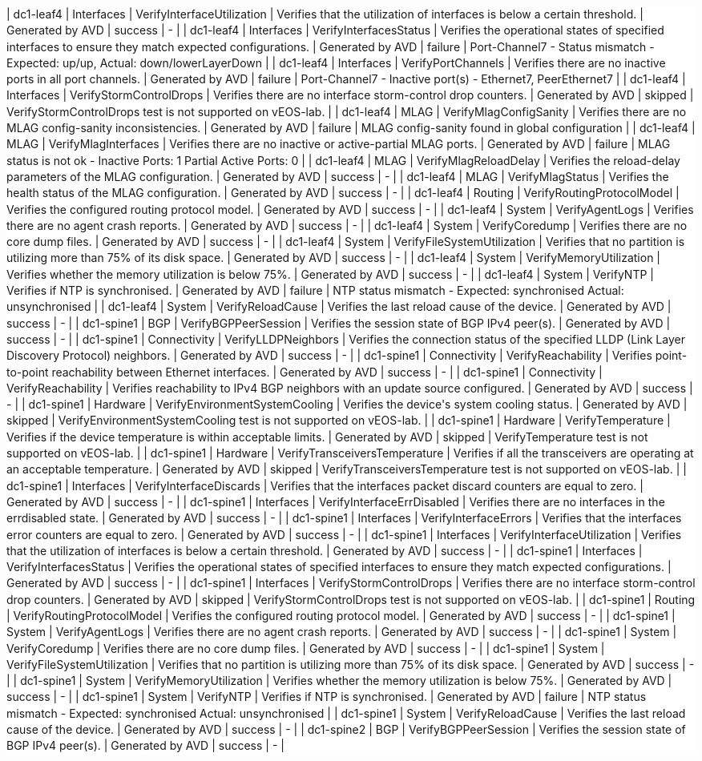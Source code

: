 | dc1-leaf4 | Interfaces | VerifyInterfaceUtilization | Verifies that the utilization of interfaces is below a certain threshold. | Generated by AVD | success | - |
| dc1-leaf4 | Interfaces | VerifyInterfacesStatus | Verifies the operational states of specified interfaces to ensure they match expected configurations. | Generated by AVD | failure | Port-Channel7 - Status mismatch - Expected: up/up, Actual: down/lowerLayerDown |
| dc1-leaf4 | Interfaces | VerifyPortChannels | Verifies there are no inactive ports in all port channels. | Generated by AVD | failure | Port-Channel7 - Inactive port(s) - Ethernet7, PeerEthernet7 |
| dc1-leaf4 | Interfaces | VerifyStormControlDrops | Verifies there are no interface storm-control drop counters. | Generated by AVD | skipped | VerifyStormControlDrops test is not supported on vEOS-lab. |
| dc1-leaf4 | MLAG | VerifyMlagConfigSanity | Verifies there are no MLAG config-sanity inconsistencies. | Generated by AVD | failure | MLAG config-sanity found in global configuration |
| dc1-leaf4 | MLAG | VerifyMlagInterfaces | Verifies there are no inactive or active-partial MLAG ports. | Generated by AVD | failure | MLAG status is not ok - Inactive Ports: 1 Partial Active Ports: 0 |
| dc1-leaf4 | MLAG | VerifyMlagReloadDelay | Verifies the reload-delay parameters of the MLAG configuration. | Generated by AVD | success | - |
| dc1-leaf4 | MLAG | VerifyMlagStatus | Verifies the health status of the MLAG configuration. | Generated by AVD | success | - |
| dc1-leaf4 | Routing | VerifyRoutingProtocolModel | Verifies the configured routing protocol model. | Generated by AVD | success | - |
| dc1-leaf4 | System | VerifyAgentLogs | Verifies there are no agent crash reports. | Generated by AVD | success | - |
| dc1-leaf4 | System | VerifyCoredump | Verifies there are no core dump files. | Generated by AVD | success | - |
| dc1-leaf4 | System | VerifyFileSystemUtilization | Verifies that no partition is utilizing more than 75% of its disk space. | Generated by AVD | success | - |
| dc1-leaf4 | System | VerifyMemoryUtilization | Verifies whether the memory utilization is below 75%. | Generated by AVD | success | - |
| dc1-leaf4 | System | VerifyNTP | Verifies if NTP is synchronised. | Generated by AVD | failure | NTP status mismatch - Expected: synchronised Actual: unsynchronised |
| dc1-leaf4 | System | VerifyReloadCause | Verifies the last reload cause of the device. | Generated by AVD | success | - |
| dc1-spine1 | BGP | VerifyBGPPeerSession | Verifies the session state of BGP IPv4 peer(s). | Generated by AVD | success | - |
| dc1-spine1 | Connectivity | VerifyLLDPNeighbors | Verifies the connection status of the specified LLDP (Link Layer Discovery Protocol) neighbors. | Generated by AVD | success | - |
| dc1-spine1 | Connectivity | VerifyReachability | Verifies point-to-point reachability between Ethernet interfaces. | Generated by AVD | success | - |
| dc1-spine1 | Connectivity | VerifyReachability | Verifies reachability to IPv4 BGP neighbors with an update source configured. | Generated by AVD | success | - |
| dc1-spine1 | Hardware | VerifyEnvironmentSystemCooling | Verifies the device's system cooling status. | Generated by AVD | skipped | VerifyEnvironmentSystemCooling test is not supported on vEOS-lab. |
| dc1-spine1 | Hardware | VerifyTemperature | Verifies if the device temperature is within acceptable limits. | Generated by AVD | skipped | VerifyTemperature test is not supported on vEOS-lab. |
| dc1-spine1 | Hardware | VerifyTransceiversTemperature | Verifies if all the transceivers are operating at an acceptable temperature. | Generated by AVD | skipped | VerifyTransceiversTemperature test is not supported on vEOS-lab. |
| dc1-spine1 | Interfaces | VerifyInterfaceDiscards | Verifies that the interfaces packet discard counters are equal to zero. | Generated by AVD | success | - |
| dc1-spine1 | Interfaces | VerifyInterfaceErrDisabled | Verifies there are no interfaces in the errdisabled state. | Generated by AVD | success | - |
| dc1-spine1 | Interfaces | VerifyInterfaceErrors | Verifies that the interfaces error counters are equal to zero. | Generated by AVD | success | - |
| dc1-spine1 | Interfaces | VerifyInterfaceUtilization | Verifies that the utilization of interfaces is below a certain threshold. | Generated by AVD | success | - |
| dc1-spine1 | Interfaces | VerifyInterfacesStatus | Verifies the operational states of specified interfaces to ensure they match expected configurations. | Generated by AVD | success | - |
| dc1-spine1 | Interfaces | VerifyStormControlDrops | Verifies there are no interface storm-control drop counters. | Generated by AVD | skipped | VerifyStormControlDrops test is not supported on vEOS-lab. |
| dc1-spine1 | Routing | VerifyRoutingProtocolModel | Verifies the configured routing protocol model. | Generated by AVD | success | - |
| dc1-spine1 | System | VerifyAgentLogs | Verifies there are no agent crash reports. | Generated by AVD | success | - |
| dc1-spine1 | System | VerifyCoredump | Verifies there are no core dump files. | Generated by AVD | success | - |
| dc1-spine1 | System | VerifyFileSystemUtilization | Verifies that no partition is utilizing more than 75% of its disk space. | Generated by AVD | success | - |
| dc1-spine1 | System | VerifyMemoryUtilization | Verifies whether the memory utilization is below 75%. | Generated by AVD | success | - |
| dc1-spine1 | System | VerifyNTP | Verifies if NTP is synchronised. | Generated by AVD | failure | NTP status mismatch - Expected: synchronised Actual: unsynchronised |
| dc1-spine1 | System | VerifyReloadCause | Verifies the last reload cause of the device. | Generated by AVD | success | - |
| dc1-spine2 | BGP | VerifyBGPPeerSession | Verifies the session state of BGP IPv4 peer(s). | Generated by AVD | success | - |